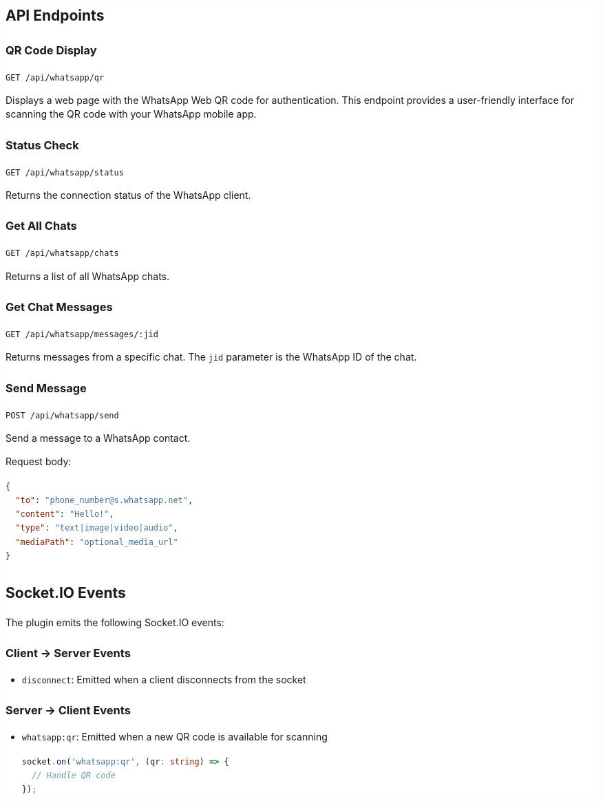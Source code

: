 ## API Endpoints

### QR Code Display
```http
GET /api/whatsapp/qr
```
Displays a web page with the WhatsApp Web QR code for authentication. This endpoint provides a user-friendly interface for scanning the QR code with your WhatsApp mobile app.

### Status Check
```http
GET /api/whatsapp/status
```
Returns the connection status of the WhatsApp client.

### Get All Chats
```http
GET /api/whatsapp/chats
```
Returns a list of all WhatsApp chats.

### Get Chat Messages
```http
GET /api/whatsapp/messages/:jid
```
Returns messages from a specific chat. The `jid` parameter is the WhatsApp ID of the chat.

### Send Message
```http
POST /api/whatsapp/send
```
Send a message to a WhatsApp contact.

Request body:
```json
{
  "to": "phone_number@s.whatsapp.net",
  "content": "Hello!",
  "type": "text|image|video|audio",
  "mediaPath": "optional_media_url"
}
```

## Socket.IO Events

The plugin emits the following Socket.IO events:

### Client -> Server Events
- `disconnect`: Emitted when a client disconnects from the socket

### Server -> Client Events
- `whatsapp:qr`: Emitted when a new QR code is available for scanning
  ```typescript
  socket.on('whatsapp:qr', (qr: string) => {
    // Handle QR code
  });
  ```
